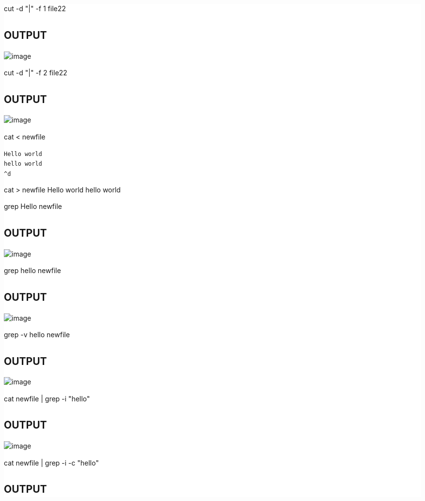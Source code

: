cut -d "|" -f 1 file22
## OUTPUT
<img width="399" height="88" alt="image" src="https://github.com/user-attachments/assets/daaf5ac9-20ec-4fba-b0c5-cf094122805a" />



cut -d "|" -f 2 file22
## OUTPUT
<img width="376" height="96" alt="image" src="https://github.com/user-attachments/assets/514eaef6-a6bf-4446-bffe-fc1e490ef206" />


cat < newfile 
```
Hello world
hello world
^d
````
cat > newfile 
Hello world
hello world
 
grep Hello newfile 
## OUTPUT

<img width="344" height="49" alt="image" src="https://github.com/user-attachments/assets/1756604e-77c1-4319-a2ad-013269a70ab0" />


grep hello newfile 
## OUTPUT
<img width="398" height="52" alt="image" src="https://github.com/user-attachments/assets/c64b085d-8950-4e6c-8b34-1c2cdcc57bcf" />




grep -v hello newfile 
## OUTPUT

<img width="439" height="55" alt="image" src="https://github.com/user-attachments/assets/215df8fb-3884-4574-9e5b-272570128b02" />


cat newfile | grep -i "hello"
## OUTPUT
<img width="473" height="72" alt="image" src="https://github.com/user-attachments/assets/244cd8a7-79db-4bc3-a1eb-8f6a42e2d591" />




cat newfile | grep -i -c "hello"
## OUTPUT
